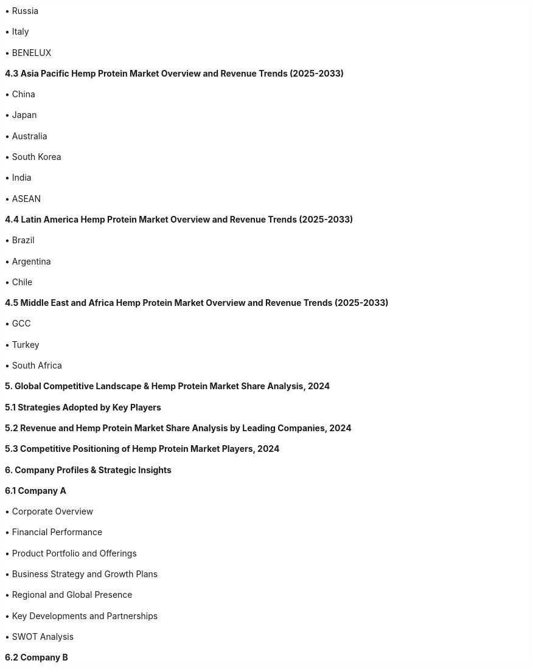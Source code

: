 • Russia

• Italy

• BENELUX

<strong>4.3 Asia Pacific Hemp Protein Market Overview and Revenue Trends (2025-2033)</strong>

• China

• Japan

• Australia

• South Korea

• India

• ASEAN

<strong>4.4 Latin America Hemp Protein Market Overview and Revenue Trends (2025-2033)</strong>

• Brazil

• Argentina

• Chile

<strong>4.5 Middle East and Africa Hemp Protein Market Overview and Revenue Trends (2025-2033)</strong>

• GCC

• Turkey

• South Africa

<strong>5. Global Competitive Landscape & Hemp Protein Market Share Analysis, 2024</strong>

<strong>5.1 Strategies Adopted by Key Players</strong>

<strong>5.2 Revenue and Hemp Protein Market Share Analysis by Leading Companies, 2024</strong>

<strong>5.3 Competitive Positioning of Hemp Protein Market Players, 2024</strong>

<strong>6. Company Profiles & Strategic Insights</strong>

<strong>6.1 Company A</strong>

• Corporate Overview

• Financial Performance

• Product Portfolio and Offerings

• Business Strategy and Growth Plans

• Regional and Global Presence

• Key Developments and Partnerships

• SWOT Analysis

<strong>6.2 Company B</strong>
